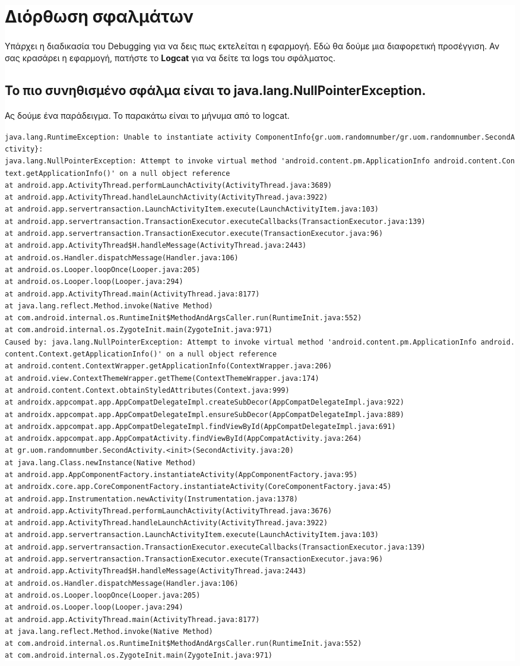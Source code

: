 # Διόρθωση σφαλμάτων

Υπάρχει η διαδικασία του Debugging για να δεις πως εκτελείται η εφαρμογή. Εδώ θα δούμε μια διαφορετική προσέγγιση. Αν σας κρασάρει η εφαρμογή, πατήστε το **Logcat** για να δείτε τα logs του σφάλματος.   

## Το πιο συνηθισμένο σφάλμα είναι το **java.lang.NullPointerException**. 

Ας δούμε ένα παράδειγμα. Το παρακάτω είναι το μήνυμα από το logcat.   
```
java.lang.RuntimeException: Unable to instantiate activity ComponentInfo{gr.uom.randomnumber/gr.uom.randomnumber.SecondActivity}: 
java.lang.NullPointerException: Attempt to invoke virtual method 'android.content.pm.ApplicationInfo android.content.Context.getApplicationInfo()' on a null object reference
at android.app.ActivityThread.performLaunchActivity(ActivityThread.java:3689)
at android.app.ActivityThread.handleLaunchActivity(ActivityThread.java:3922)
at android.app.servertransaction.LaunchActivityItem.execute(LaunchActivityItem.java:103)
at android.app.servertransaction.TransactionExecutor.executeCallbacks(TransactionExecutor.java:139)
at android.app.servertransaction.TransactionExecutor.execute(TransactionExecutor.java:96)
at android.app.ActivityThread$H.handleMessage(ActivityThread.java:2443)
at android.os.Handler.dispatchMessage(Handler.java:106)
at android.os.Looper.loopOnce(Looper.java:205)
at android.os.Looper.loop(Looper.java:294)
at android.app.ActivityThread.main(ActivityThread.java:8177)
at java.lang.reflect.Method.invoke(Native Method)
at com.android.internal.os.RuntimeInit$MethodAndArgsCaller.run(RuntimeInit.java:552)
at com.android.internal.os.ZygoteInit.main(ZygoteInit.java:971)
Caused by: java.lang.NullPointerException: Attempt to invoke virtual method 'android.content.pm.ApplicationInfo android.content.Context.getApplicationInfo()' on a null object reference
at android.content.ContextWrapper.getApplicationInfo(ContextWrapper.java:206)
at android.view.ContextThemeWrapper.getTheme(ContextThemeWrapper.java:174)
at android.content.Context.obtainStyledAttributes(Context.java:999)
at androidx.appcompat.app.AppCompatDelegateImpl.createSubDecor(AppCompatDelegateImpl.java:922)
at androidx.appcompat.app.AppCompatDelegateImpl.ensureSubDecor(AppCompatDelegateImpl.java:889)
at androidx.appcompat.app.AppCompatDelegateImpl.findViewById(AppCompatDelegateImpl.java:691)
at androidx.appcompat.app.AppCompatActivity.findViewById(AppCompatActivity.java:264)
at gr.uom.randomnumber.SecondActivity.<init>(SecondActivity.java:20)
at java.lang.Class.newInstance(Native Method)
at android.app.AppComponentFactory.instantiateActivity(AppComponentFactory.java:95)
at androidx.core.app.CoreComponentFactory.instantiateActivity(CoreComponentFactory.java:45)
at android.app.Instrumentation.newActivity(Instrumentation.java:1378)
at android.app.ActivityThread.performLaunchActivity(ActivityThread.java:3676)
at android.app.ActivityThread.handleLaunchActivity(ActivityThread.java:3922) 
at android.app.servertransaction.LaunchActivityItem.execute(LaunchActivityItem.java:103) 
at android.app.servertransaction.TransactionExecutor.executeCallbacks(TransactionExecutor.java:139) 
at android.app.servertransaction.TransactionExecutor.execute(TransactionExecutor.java:96) 
at android.app.ActivityThread$H.handleMessage(ActivityThread.java:2443) 
at android.os.Handler.dispatchMessage(Handler.java:106) 
at android.os.Looper.loopOnce(Looper.java:205) 
at android.os.Looper.loop(Looper.java:294) 
at android.app.ActivityThread.main(ActivityThread.java:8177) 
at java.lang.reflect.Method.invoke(Native Method) 
at com.android.internal.os.RuntimeInit$MethodAndArgsCaller.run(RuntimeInit.java:552) 
at com.android.internal.os.ZygoteInit.main(ZygoteInit.java:971)
```
